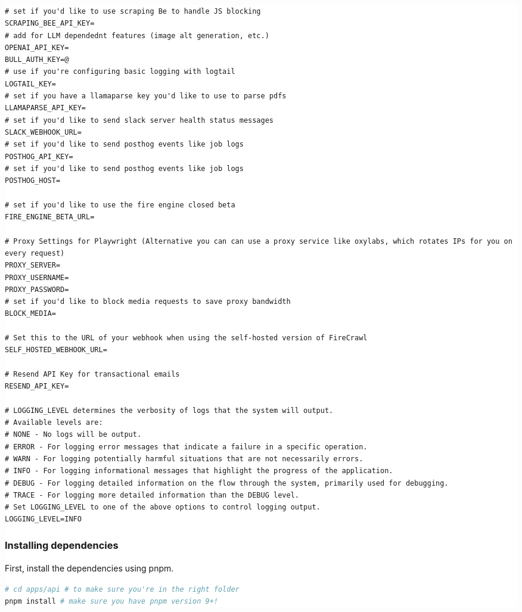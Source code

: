 ```
# set if you'd like to use scraping Be to handle JS blocking
SCRAPING_BEE_API_KEY=
# add for LLM dependednt features (image alt generation, etc.)
OPENAI_API_KEY=
BULL_AUTH_KEY=@
# use if you're configuring basic logging with logtail
LOGTAIL_KEY=
# set if you have a llamaparse key you'd like to use to parse pdfs
LLAMAPARSE_API_KEY=
# set if you'd like to send slack server health status messages
SLACK_WEBHOOK_URL=
# set if you'd like to send posthog events like job logs
POSTHOG_API_KEY=
# set if you'd like to send posthog events like job logs
POSTHOG_HOST=

# set if you'd like to use the fire engine closed beta
FIRE_ENGINE_BETA_URL=

# Proxy Settings for Playwright (Alternative you can can use a proxy service like oxylabs, which rotates IPs for you on every request)
PROXY_SERVER=
PROXY_USERNAME=
PROXY_PASSWORD=
# set if you'd like to block media requests to save proxy bandwidth
BLOCK_MEDIA=

# Set this to the URL of your webhook when using the self-hosted version of FireCrawl
SELF_HOSTED_WEBHOOK_URL=

# Resend API Key for transactional emails
RESEND_API_KEY=

# LOGGING_LEVEL determines the verbosity of logs that the system will output.
# Available levels are:
# NONE - No logs will be output.
# ERROR - For logging error messages that indicate a failure in a specific operation.
# WARN - For logging potentially harmful situations that are not necessarily errors.
# INFO - For logging informational messages that highlight the progress of the application.
# DEBUG - For logging detailed information on the flow through the system, primarily used for debugging.
# TRACE - For logging more detailed information than the DEBUG level.
# Set LOGGING_LEVEL to one of the above options to control logging output.
LOGGING_LEVEL=INFO
```

### Installing dependencies

First, install the dependencies using pnpm.

```bash
# cd apps/api # to make sure you're in the right folder
pnpm install # make sure you have pnpm version 9+!
```
